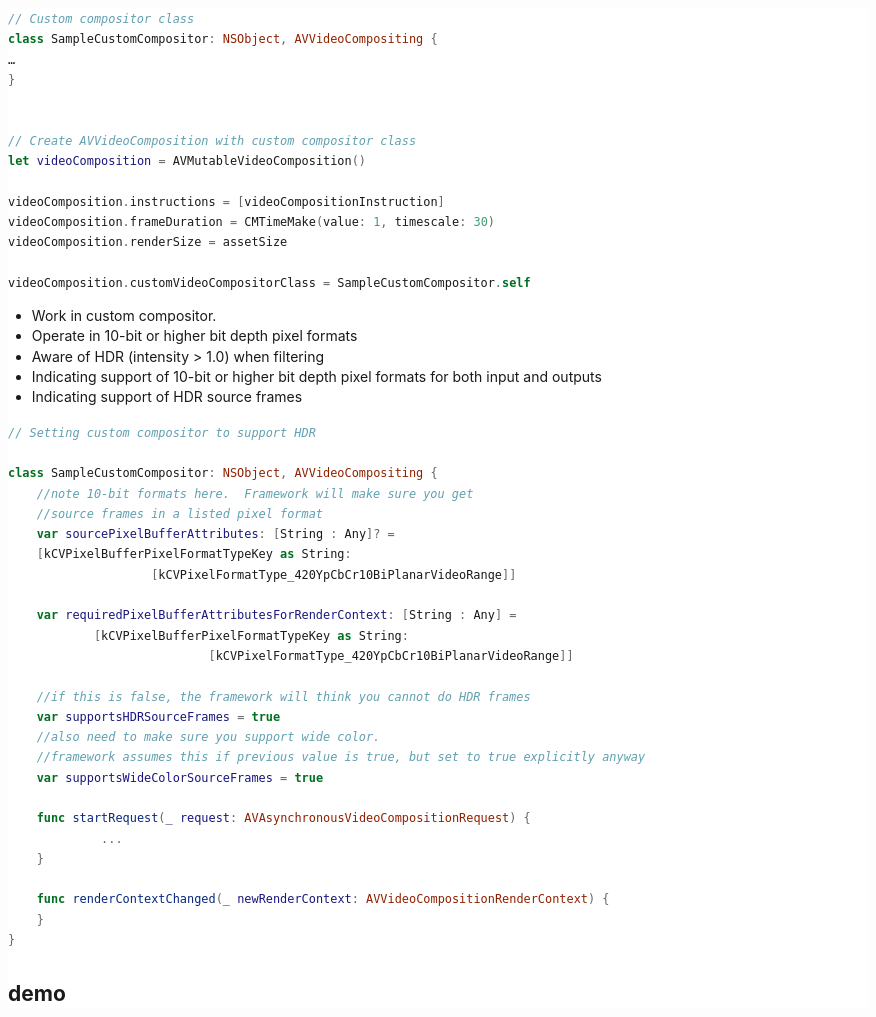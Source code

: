 ```swift
// Custom compositor class
class SampleCustomCompositor: NSObject, AVVideoCompositing {
…
}


// Create AVVideoComposition with custom compositor class
let videoComposition = AVMutableVideoComposition()

videoComposition.instructions = [videoCompositionInstruction]
videoComposition.frameDuration = CMTimeMake(value: 1, timescale: 30)
videoComposition.renderSize = assetSize

videoComposition.customVideoCompositorClass = SampleCustomCompositor.self
```

* Work in custom compositor.
* Operate in 10-bit or higher bit depth pixel formats
* Aware of HDR (intensity > 1.0) when filtering
* Indicating support of 10-bit or higher bit depth pixel formats for both input and outputs
* Indicating support of HDR source frames

```swift
// Setting custom compositor to support HDR

class SampleCustomCompositor: NSObject, AVVideoCompositing {
	//note 10-bit formats here.  Framework will make sure you get
	//source frames in a listed pixel format
	var sourcePixelBufferAttributes: [String : Any]? =
    [kCVPixelBufferPixelFormatTypeKey as String:
                    [kCVPixelFormatType_420YpCbCr10BiPlanarVideoRange]]

	var requiredPixelBufferAttributesForRenderContext: [String : Any] =
			[kCVPixelBufferPixelFormatTypeKey as String: 
                            [kCVPixelFormatType_420YpCbCr10BiPlanarVideoRange]]

	//if this is false, the framework will think you cannot do HDR frames
	var supportsHDRSourceFrames = true
	//also need to make sure you support wide color.
	//framework assumes this if previous value is true, but set to true explicitly anyway
    var supportsWideColorSourceFrames = true

	func startRequest(_ request: AVAsynchronousVideoCompositionRequest) {
			 ...
	}

	func renderContextChanged(_ newRenderContext: AVVideoCompositionRenderContext) {
	}
}
```

## demo
